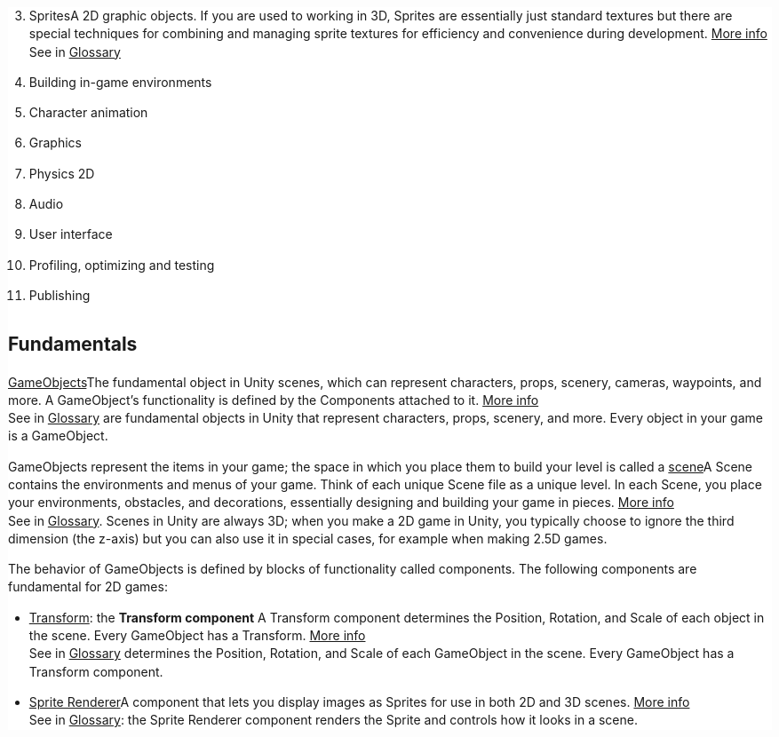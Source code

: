   3. SpritesA 2D graphic objects. If you are used to working in 3D, Sprites are essentially just standard textures but there are special techniques for combining and managing sprite textures for efficiency and convenience during development. [More info](sprite/sprite-landing.html)  
See in [Glossary](Glossary.html#Sprite)

  4. Building in-game environments

  5. Character animation

  6. Graphics

  7. Physics 2D

  8. Audio

  9. User interface

  10. Profiling, optimizing and testing

  11. Publishing

## Fundamentals

[GameObjects](GameObjects.html)The fundamental object in Unity scenes, which
can represent characters, props, scenery, cameras, waypoints, and more. A
GameObject’s functionality is defined by the Components attached to it. [More
info](class-GameObject.html)  
See in [Glossary](Glossary.html#GameObject) are fundamental objects in Unity
that represent characters, props, scenery, and more. Every object in your game
is a GameObject.

GameObjects represent the items in your game; the space in which you place
them to build your level is called a [scene](CreatingScenes.html)A Scene
contains the environments and menus of your game. Think of each unique Scene
file as a unique level. In each Scene, you place your environments, obstacles,
and decorations, essentially designing and building your game in pieces. [More
info](CreatingScenes.html)  
See in [Glossary](Glossary.html#Scene). Scenes in Unity are always 3D; when
you make a 2D game in Unity, you typically choose to ignore the third
dimension (the z-axis) but you can also use it in special cases, for example
when making 2.5D games.

The behavior of GameObjects is defined by blocks of functionality called
components. The following components are fundamental for 2D games:

  * [Transform](class-Transform.html): the **Transform component** A Transform component determines the Position, Rotation, and Scale of each object in the scene. Every GameObject has a Transform. [More info](class-Transform.html)  
See in [Glossary](Glossary.html#TransformComponent) determines the Position,
Rotation, and Scale of each GameObject in the scene. Every GameObject has a
Transform component.

  * [Sprite Renderer](sprite/renderer/renderer-landing.html)A component that lets you display images as Sprites for use in both 2D and 3D scenes. [More info](sprite/renderer/renderer-landing.html)  
See in [Glossary](Glossary.html#SpriteRenderer): the Sprite Renderer component
renders the Sprite and controls how it looks in a scene.
